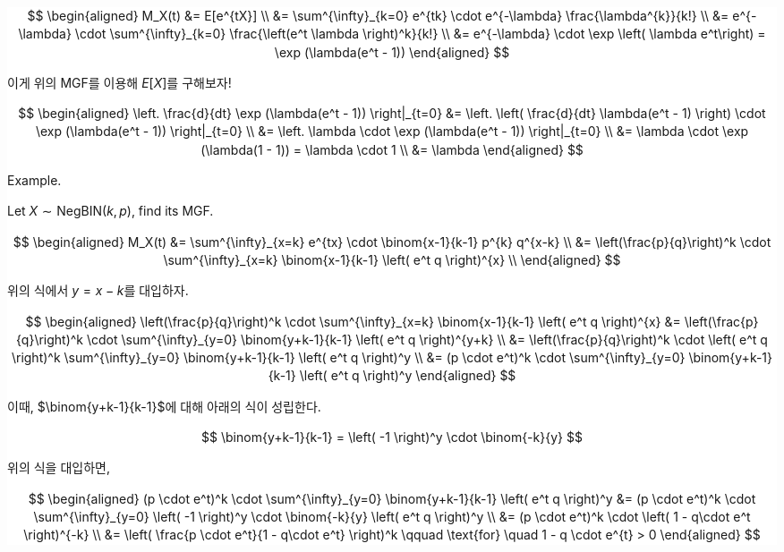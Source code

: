 $$
\begin{aligned}
M_X(t) &= E[e^{tX}] \\
    &= \sum^{\infty}_{k=0} e^{tk} \cdot e^{-\lambda} \frac{\lambda^{k}}{k!} \\
    &= e^{-\lambda} \cdot \sum^{\infty}_{k=0} \frac{\left(e^t \lambda \right)^k}{k!} \\
    &= e^{-\lambda} \cdot \exp \left( \lambda e^t\right) = \exp (\lambda(e^t - 1))
\end{aligned}
$$

이게 위의 MGF를 이용해 $E[X]$를 구해보자!

$$
\begin{aligned}
\left. \frac{d}{dt} \exp (\lambda(e^t - 1)) \right|_{t=0} &= \left. \left( \frac{d}{dt} \lambda(e^t - 1) \right) \cdot \exp (\lambda(e^t - 1)) \right|_{t=0} \\
&= \left. \lambda \cdot \exp (\lambda(e^t - 1)) \right|_{t=0} \\
&= \lambda \cdot \exp (\lambda(1 - 1)) = \lambda \cdot 1 \\
&= \lambda
\end{aligned}
$$

<span class="statement-title">Example.</span><br>

Let $X \sim \text{NegBIN}(k, p)$, find its MGF.

$$
\begin{aligned}
M_X(t) &= \sum^{\infty}_{x=k} e^{tx} \cdot \binom{x-1}{k-1} p^{k} q^{x-k} \\
    &= \left(\frac{p}{q}\right)^k \cdot \sum^{\infty}_{x=k} \binom{x-1}{k-1} \left( e^t q \right)^{x} \\
\end{aligned}
$$

위의 식에서 $y = x-k$를 대입하자.

$$
\begin{aligned}
\left(\frac{p}{q}\right)^k \cdot \sum^{\infty}_{x=k} \binom{x-1}{k-1} \left( e^t q \right)^{x} &= 
\left(\frac{p}{q}\right)^k \cdot \sum^{\infty}_{y=0} \binom{y+k-1}{k-1} \left( e^t q \right)^{y+k} \\
&= \left(\frac{p}{q}\right)^k \cdot \left( e^t q \right)^k \sum^{\infty}_{y=0} \binom{y+k-1}{k-1} \left( e^t q \right)^y \\
&= (p \cdot e^t)^k \cdot \sum^{\infty}_{y=0} \binom{y+k-1}{k-1} \left( e^t q \right)^y
\end{aligned}
$$

이때, $\binom{y+k-1}{k-1}$에 대해 아래의 식이 성립한다.

$$
\binom{y+k-1}{k-1} = \left( -1 \right)^y \cdot \binom{-k}{y}
$$

위의 식을 대입하면,

$$
\begin{aligned}
(p \cdot e^t)^k \cdot \sum^{\infty}_{y=0} \binom{y+k-1}{k-1} \left( e^t q \right)^y 
&= (p \cdot e^t)^k \cdot \sum^{\infty}_{y=0}  \left( -1 \right)^y \cdot \binom{-k}{y} \left( e^t q \right)^y \\
&= (p \cdot e^t)^k \cdot \left( 1 - q\cdot e^t \right)^{-k} \\
&= \left( \frac{p \cdot e^t}{1 - q\cdot e^t} \right)^k \qquad \text{for} \quad 1 - q \cdot e^{t} > 0
\end{aligned}
$$
